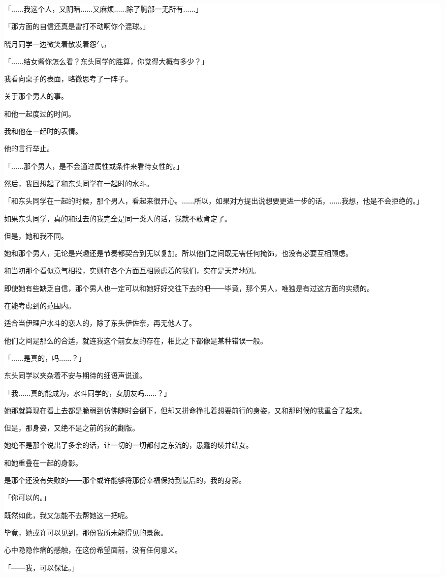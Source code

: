 「……我这个人，又阴暗……又麻烦……除了胸部一无所有……」

「那方面的自信还真是雷打不动啊你个混球。」

晓月同学一边微笑着散发着怨气，

「……结女酱你怎么看？东头同学的胜算，你觉得大概有多少？」

我看向桌子的表面，略微思考了一阵子。

关于那个男人的事。

和他一起度过的时间。

我和他在一起时的表情。

他的言行举止。

「……那个男人，是不会通过属性或条件来看待女性的。」

然后，我回想起了和东头同学在一起时的水斗。

「和东头同学在一起的时候，那个男人，看起来很开心。……所以，如果对方提出说想要更进一步的话，……我想，他是不会拒绝的。」

如果东头同学，真的和过去的我完全是同一类人的话，我就不敢肯定了。

但是，她和我不同。

她和那个男人，无论是兴趣还是节奏都契合到无以复加。所以他们之间既无需任何掩饰，也没有必要互相顾虑。

和当初那个看似意气相投，实则在各个方面互相顾虑着的我们，实在是天差地别。

即使她有些缺乏自信，那个男人也一定可以和她好好交往下去的吧——毕竟，那个男人，唯独是有过这方面的实绩的。

在能考虑到的范围内。

适合当伊理户水斗的恋人的，除了东头伊佐奈，再无他人了。

他们之间是那么的合适，就连我这个前女友的存在，相比之下都像是某种错误一般。

「……是真的，吗……？」

东头同学以夹杂着不安与期待的细语声说道。

「我……真的能成为，水斗同学的，女朋友吗……？」

她那就算现在看上去都是脆弱到仿佛随时会倒下，但却又拼命挣扎着想要前行的身姿，又和那时候的我重合了起来。

但是，那身姿，又绝不是之前的我的翻版。

她绝不是那个说出了多余的话，让一切的一切都付之东流的，愚蠢的绫井结女。

和她重叠在一起的身影。

是那个还没有失败的——那个或许能够将那份幸福保持到最后的，我的身影。

「你可以的。」

既然如此，我又怎能不去帮她这一把呢。

毕竟，她或许可以见到，那份我所未能得见的景象。

心中隐隐作痛的感触，在这份希望面前，没有任何意义。

「——我，可以保证。」
